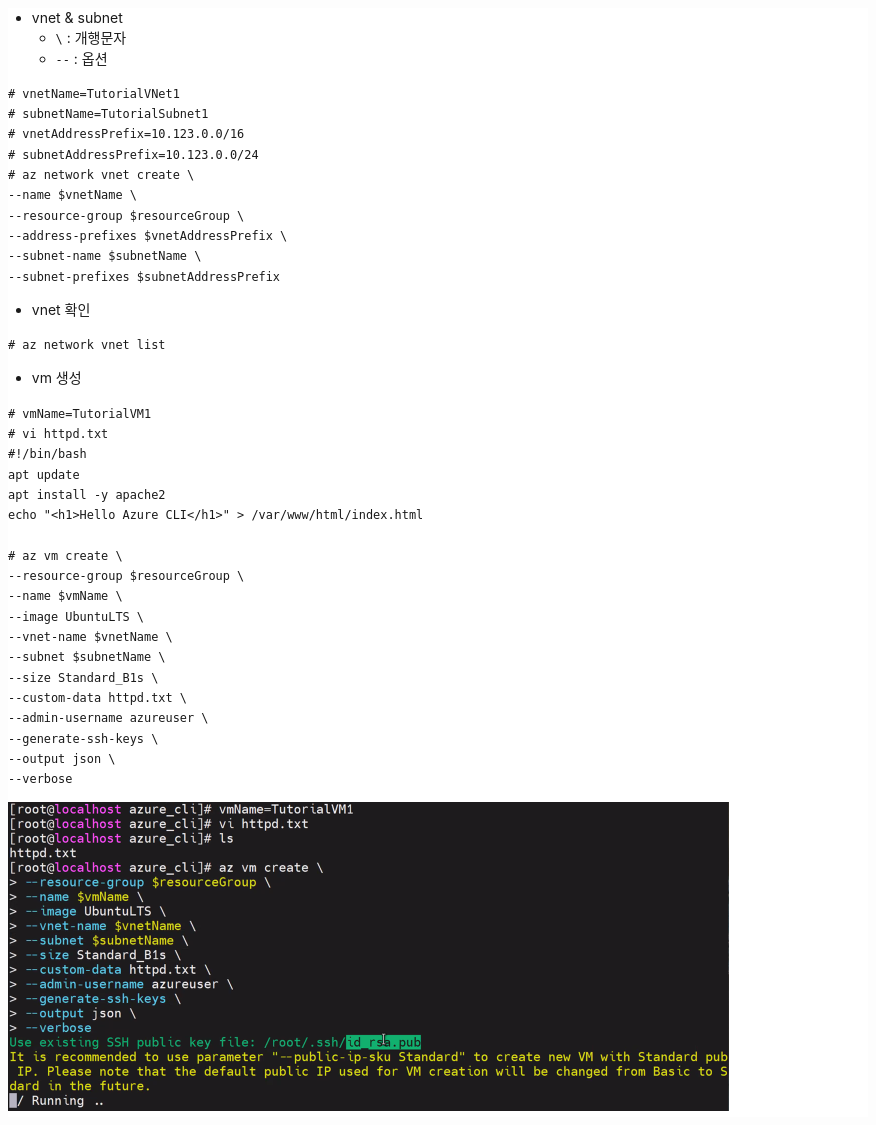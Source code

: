 * vnet & subnet
  * `\` : 개행문자
  * `--` : 옵션

```
# vnetName=TutorialVNet1
# subnetName=TutorialSubnet1
# vnetAddressPrefix=10.123.0.0/16
# subnetAddressPrefix=10.123.0.0/24
# az network vnet create \
--name $vnetName \
--resource-group $resourceGroup \
--address-prefixes $vnetAddressPrefix \
--subnet-name $subnetName \
--subnet-prefixes $subnetAddressPrefix
```

* vnet 확인

```
# az network vnet list
```

* vm 생성

```
# vmName=TutorialVM1
# vi httpd.txt
#!/bin/bash
apt update
apt install -y apache2
echo "<h1>Hello Azure CLI</h1>" > /var/www/html/index.html

# az vm create \
--resource-group $resourceGroup \
--name $vmName \
--image UbuntuLTS \
--vnet-name $vnetName \
--subnet $subnetName \
--size Standard_B1s \
--custom-data httpd.txt \
--admin-username azureuser \
--generate-ssh-keys \
--output json \
--verbose
```

![image-20220704152748907](md-images/0704/image-20220704152748907.png)
